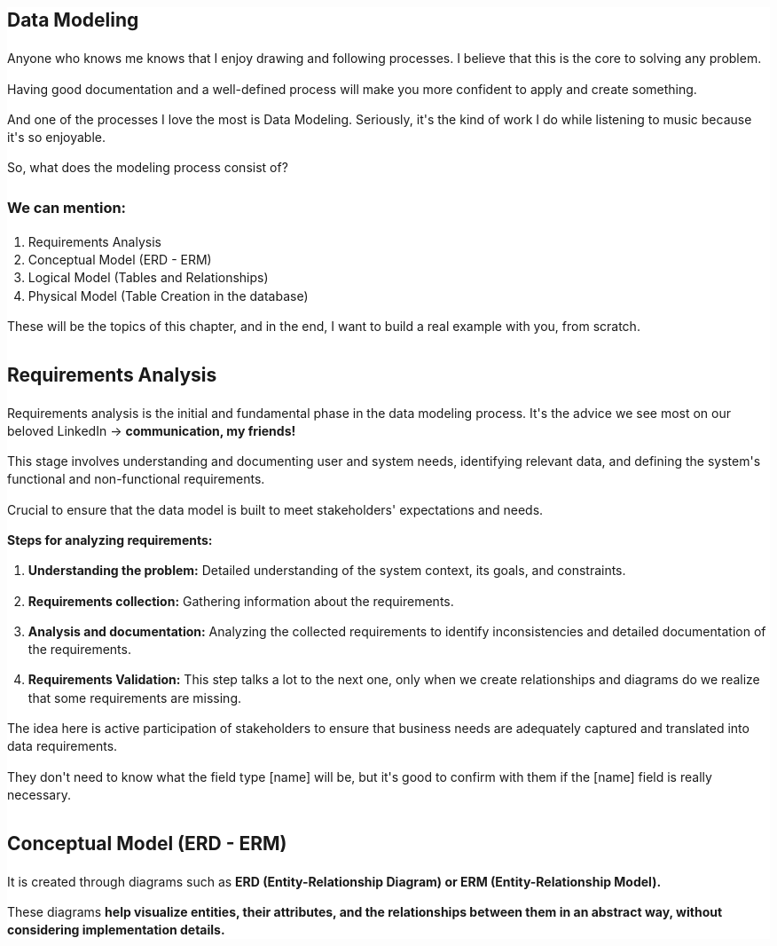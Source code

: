## Data Modeling

Anyone who knows me knows that I enjoy drawing and following processes. I believe that this is the core to solving any problem.

Having good documentation and a well-defined process will make you more confident to apply and create something.

And one of the processes I love the most is Data Modeling. Seriously, it's the kind of work I do while listening to music because it's so enjoyable.

So, what does the modeling process consist of?

### We can mention:
1. Requirements Analysis
2. Conceptual Model (ERD - ERM)
3. Logical Model (Tables and Relationships)
4. Physical Model (Table Creation in the database)

These will be the topics of this chapter, and in the end, I want to build a real example with you, from scratch.

## Requirements Analysis
Requirements analysis is the initial and fundamental phase in the data modeling process. It's the advice we see most on our beloved LinkedIn -> **communication, my friends!**

This stage involves understanding and documenting user and system needs, identifying relevant data, and defining the system's functional and non-functional requirements.

Crucial to ensure that the data model is built to meet stakeholders' expectations and needs.

**Steps for analyzing requirements:**
1. **Understanding the problem:** Detailed understanding of the system context, its goals, and constraints.

2. **Requirements collection:** Gathering information about the requirements.

3. **Analysis and documentation:** Analyzing the collected requirements to identify inconsistencies and detailed documentation of the requirements.

4. **Requirements Validation:** This step talks a lot to the next one, only when we create relationships and diagrams do we realize that some requirements are missing.

The idea here is active participation of stakeholders to ensure that business needs are adequately captured and translated into data requirements.

They don't need to know what the field type [name] will be, but it's good to confirm with them if the [name] field is really necessary.

## Conceptual Model (ERD - ERM)
It is created through diagrams such as **ERD (Entity-Relationship Diagram) or ERM (Entity-Relationship Model).**

These diagrams **help visualize entities, their attributes, and the relationships between them in an abstract way, without considering implementation details.**
